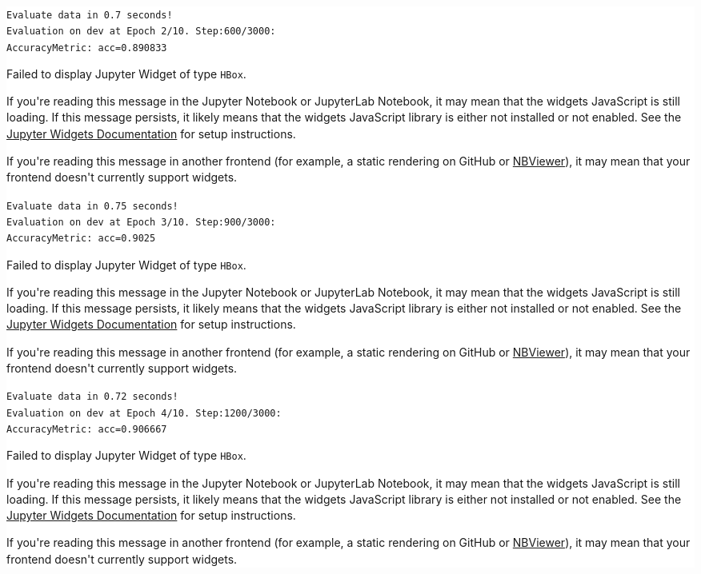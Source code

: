 

    Evaluate data in 0.7 seconds!
    Evaluation on dev at Epoch 2/10. Step:600/3000: 
    AccuracyMetric: acc=0.890833
    



<p>Failed to display Jupyter Widget of type <code>HBox</code>.</p>
<p>
  If you're reading this message in the Jupyter Notebook or JupyterLab Notebook, it may mean
  that the widgets JavaScript is still loading. If this message persists, it
  likely means that the widgets JavaScript library is either not installed or
  not enabled. See the <a href="https://ipywidgets.readthedocs.io/en/stable/user_install.html">Jupyter
  Widgets Documentation</a> for setup instructions.
</p>
<p>
  If you're reading this message in another frontend (for example, a static
  rendering on GitHub or <a href="https://nbviewer.jupyter.org/">NBViewer</a>),
  it may mean that your frontend doesn't currently support widgets.
</p>



    Evaluate data in 0.75 seconds!
    Evaluation on dev at Epoch 3/10. Step:900/3000: 
    AccuracyMetric: acc=0.9025
    



<p>Failed to display Jupyter Widget of type <code>HBox</code>.</p>
<p>
  If you're reading this message in the Jupyter Notebook or JupyterLab Notebook, it may mean
  that the widgets JavaScript is still loading. If this message persists, it
  likely means that the widgets JavaScript library is either not installed or
  not enabled. See the <a href="https://ipywidgets.readthedocs.io/en/stable/user_install.html">Jupyter
  Widgets Documentation</a> for setup instructions.
</p>
<p>
  If you're reading this message in another frontend (for example, a static
  rendering on GitHub or <a href="https://nbviewer.jupyter.org/">NBViewer</a>),
  it may mean that your frontend doesn't currently support widgets.
</p>



    Evaluate data in 0.72 seconds!
    Evaluation on dev at Epoch 4/10. Step:1200/3000: 
    AccuracyMetric: acc=0.906667
    



<p>Failed to display Jupyter Widget of type <code>HBox</code>.</p>
<p>
  If you're reading this message in the Jupyter Notebook or JupyterLab Notebook, it may mean
  that the widgets JavaScript is still loading. If this message persists, it
  likely means that the widgets JavaScript library is either not installed or
  not enabled. See the <a href="https://ipywidgets.readthedocs.io/en/stable/user_install.html">Jupyter
  Widgets Documentation</a> for setup instructions.
</p>
<p>
  If you're reading this message in another frontend (for example, a static
  rendering on GitHub or <a href="https://nbviewer.jupyter.org/">NBViewer</a>),
  it may mean that your frontend doesn't currently support widgets.
</p>

